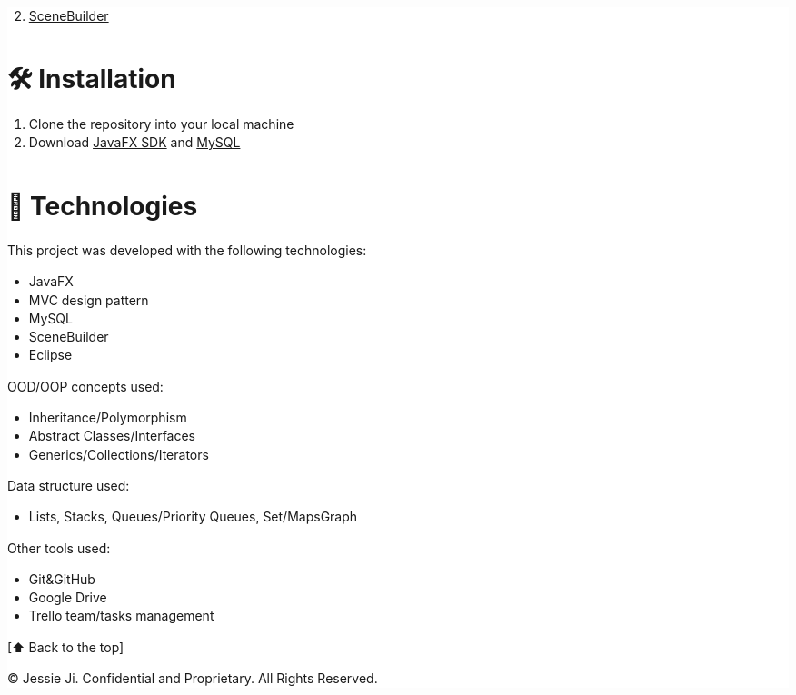 2. [SceneBuilder](https://gluonhq.com/products/scene-builder/)

# 🛠 Installation
1. Clone the repository into your local machine
2. Download [JavaFX SDK](https://gluonhq.com/products/javafx/) and [MySQL](https://dev.mysql.com/downloads/installer/)

# 🚀 Technologies
This project was developed with the following technologies:
- JavaFX
- MVC design pattern
- MySQL
- SceneBuilder
- Eclipse
  
OOD/OOP concepts used:
- Inheritance/Polymorphism
- Abstract Classes/Interfaces
- Generics/Collections/Iterators

Data structure used:  
- Lists, Stacks, Queues/Priority Queues, Set/MapsGraph

Other tools used:  
- Git&GitHub
- Google Drive
- Trello team/tasks management

[⬆ Back to the top]<br>

© Jessie Ji. Confidential and Proprietary. All Rights Reserved.
